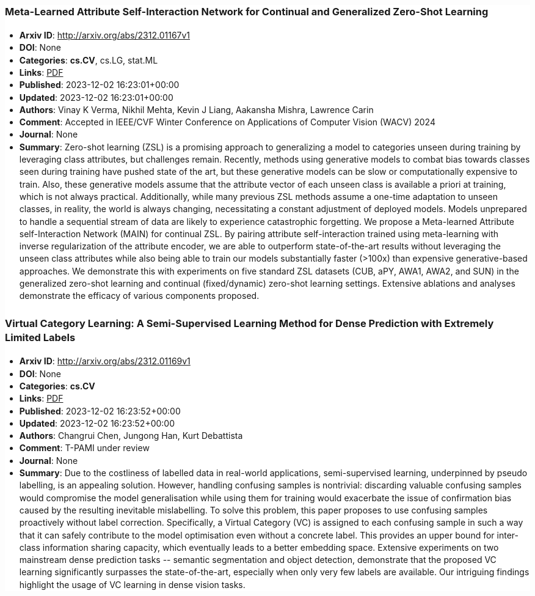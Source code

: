 

### Meta-Learned Attribute Self-Interaction Network for Continual and Generalized Zero-Shot Learning
- **Arxiv ID**: http://arxiv.org/abs/2312.01167v1
- **DOI**: None
- **Categories**: **cs.CV**, cs.LG, stat.ML
- **Links**: [PDF](http://arxiv.org/pdf/2312.01167v1)
- **Published**: 2023-12-02 16:23:01+00:00
- **Updated**: 2023-12-02 16:23:01+00:00
- **Authors**: Vinay K Verma, Nikhil Mehta, Kevin J Liang, Aakansha Mishra, Lawrence Carin
- **Comment**: Accepted in IEEE/CVF Winter Conference on Applications of Computer
  Vision (WACV) 2024
- **Journal**: None
- **Summary**: Zero-shot learning (ZSL) is a promising approach to generalizing a model to categories unseen during training by leveraging class attributes, but challenges remain. Recently, methods using generative models to combat bias towards classes seen during training have pushed state of the art, but these generative models can be slow or computationally expensive to train. Also, these generative models assume that the attribute vector of each unseen class is available a priori at training, which is not always practical. Additionally, while many previous ZSL methods assume a one-time adaptation to unseen classes, in reality, the world is always changing, necessitating a constant adjustment of deployed models. Models unprepared to handle a sequential stream of data are likely to experience catastrophic forgetting. We propose a Meta-learned Attribute self-Interaction Network (MAIN) for continual ZSL. By pairing attribute self-interaction trained using meta-learning with inverse regularization of the attribute encoder, we are able to outperform state-of-the-art results without leveraging the unseen class attributes while also being able to train our models substantially faster (>100x) than expensive generative-based approaches. We demonstrate this with experiments on five standard ZSL datasets (CUB, aPY, AWA1, AWA2, and SUN) in the generalized zero-shot learning and continual (fixed/dynamic) zero-shot learning settings. Extensive ablations and analyses demonstrate the efficacy of various components proposed.



### Virtual Category Learning: A Semi-Supervised Learning Method for Dense Prediction with Extremely Limited Labels
- **Arxiv ID**: http://arxiv.org/abs/2312.01169v1
- **DOI**: None
- **Categories**: **cs.CV**
- **Links**: [PDF](http://arxiv.org/pdf/2312.01169v1)
- **Published**: 2023-12-02 16:23:52+00:00
- **Updated**: 2023-12-02 16:23:52+00:00
- **Authors**: Changrui Chen, Jungong Han, Kurt Debattista
- **Comment**: T-PAMI under review
- **Journal**: None
- **Summary**: Due to the costliness of labelled data in real-world applications, semi-supervised learning, underpinned by pseudo labelling, is an appealing solution. However, handling confusing samples is nontrivial: discarding valuable confusing samples would compromise the model generalisation while using them for training would exacerbate the issue of confirmation bias caused by the resulting inevitable mislabelling. To solve this problem, this paper proposes to use confusing samples proactively without label correction. Specifically, a Virtual Category (VC) is assigned to each confusing sample in such a way that it can safely contribute to the model optimisation even without a concrete label. This provides an upper bound for inter-class information sharing capacity, which eventually leads to a better embedding space. Extensive experiments on two mainstream dense prediction tasks -- semantic segmentation and object detection, demonstrate that the proposed VC learning significantly surpasses the state-of-the-art, especially when only very few labels are available. Our intriguing findings highlight the usage of VC learning in dense vision tasks.
